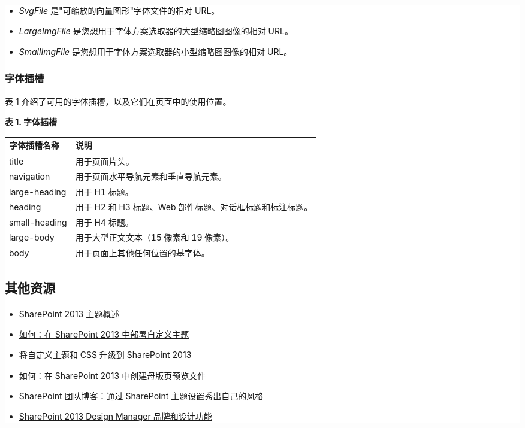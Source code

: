   
-  _SvgFile_ 是"可缩放的向量图形"字体文件的相对 URL。
    
  
-  _LargeImgFile_ 是您想用于字体方案选取器的大型缩略图图像的相对 URL。
    
  
-  _SmallImgFile_ 是您想用于字体方案选取器的小型缩略图图像的相对 URL。
    
  

### 字体插槽
<a name="fontSlot"> </a>

表 1 介绍了可用的字体插槽，以及它们在页面中的使用位置。
  
    
    

**表 1. 字体插槽**


|**字体插槽名称**|**说明**|
|:-----|:-----|
|title  <br/> |用于页面片头。  <br/> |
|navigation  <br/> |用于页面水平导航元素和垂直导航元素。  <br/> |
|large-heading  <br/> |用于 H1 标题。  <br/> |
|heading  <br/> |用于 H2 和 H3 标题、Web 部件标题、对话框标题和标注标题。  <br/> |
|small-heading  <br/> |用于 H4 标题。  <br/> |
|large-body  <br/> |用于大型正文文本（15 像素和 19 像素）。  <br/> |
|body  <br/> |用于页面上其他任何位置的基字体。  <br/> |
   

## 其他资源
<a name="bk_addresources"> </a>


-  [SharePoint 2013 主题概述](themes-overview-for-sharepoint-2013.md)
    
  
-  [如何：在 SharePoint 2013 中部署自定义主题](how-to-deploy-a-custom-theme-in-sharepoint-2013.md)
    
  
-  [将自定义主题和 CSS 升级到 SharePoint 2013](upgrade-custom-themes-and-css-to-sharepoint-2013.md)
    
  
-  [如何：在 SharePoint 2013 中创建母版页预览文件](how-to-create-a-master-page-preview-file-in-sharepoint-2013.md)
    
  
-  [SharePoint 团队博客：通过 SharePoint 主题设置秀出自己的风格](http://blogs.office.com/b/sharepoint/archive/2012/10/29/show-off-your-style-with-sharepoint-theming.aspx)
    
  
-  [SharePoint 2013 Design Manager 品牌和设计功能](sharepoint-2013-design-manager-branding-and-design-capabilities.md)
    
  

  
    
    

